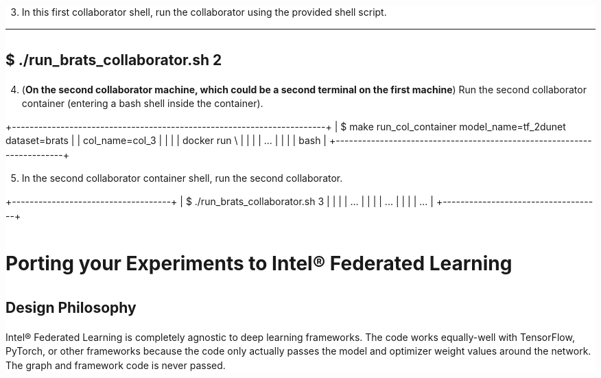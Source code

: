 3.  In this first collaborator shell, run the collaborator using the
    provided shell script.

  ------------------------------------
  \$ ./run\_brats\_collaborator.sh 2
  ------------------------------------

4.  (**On the second collaborator machine, which could be a second
    terminal on the first machine**) Run the second collaborator
    container (entering a bash shell inside the container).

+-----------------------------------------------------------------------+
| \$ make run\_col\_container model\_name=tf\_2dunet dataset=brats      |
| col\_name=col\_3                                                      |
|                                                                       |
| docker run \\                                                         |
|                                                                       |
| \...                                                                  |
|                                                                       |
| bash                                                                  |
+-----------------------------------------------------------------------+

5.  In the second collaborator container shell, run the second
    collaborator.

+------------------------------------+
| \$ ./run\_brats\_collaborator.sh 3 |
|                                    |
| \...                               |
|                                    |
| \...                               |
|                                    |
| \...                               |
+------------------------------------+

Porting your Experiments to Intel® Federated Learning
=====================================================

Design Philosophy
-----------------

Intel® Federated Learning is completely agnostic to deep learning
frameworks. The code works equally-well with TensorFlow, PyTorch, or
other frameworks because the code only actually passes the model and
optimizer weight values around the network. The graph and framework code
is never passed.
